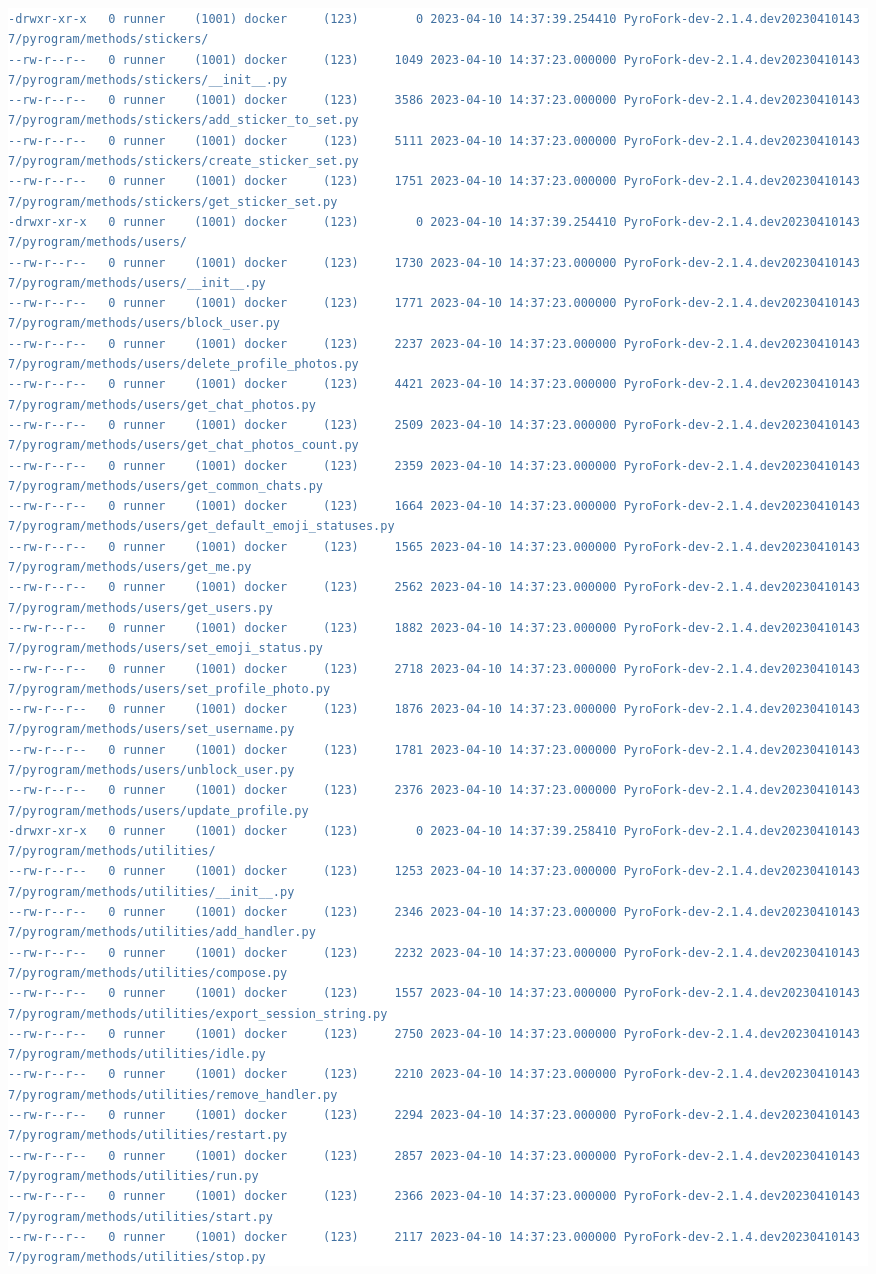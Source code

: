 ```diff
-drwxr-xr-x   0 runner    (1001) docker     (123)        0 2023-04-10 14:37:39.254410 PyroFork-dev-2.1.4.dev202304101437/pyrogram/methods/stickers/
--rw-r--r--   0 runner    (1001) docker     (123)     1049 2023-04-10 14:37:23.000000 PyroFork-dev-2.1.4.dev202304101437/pyrogram/methods/stickers/__init__.py
--rw-r--r--   0 runner    (1001) docker     (123)     3586 2023-04-10 14:37:23.000000 PyroFork-dev-2.1.4.dev202304101437/pyrogram/methods/stickers/add_sticker_to_set.py
--rw-r--r--   0 runner    (1001) docker     (123)     5111 2023-04-10 14:37:23.000000 PyroFork-dev-2.1.4.dev202304101437/pyrogram/methods/stickers/create_sticker_set.py
--rw-r--r--   0 runner    (1001) docker     (123)     1751 2023-04-10 14:37:23.000000 PyroFork-dev-2.1.4.dev202304101437/pyrogram/methods/stickers/get_sticker_set.py
-drwxr-xr-x   0 runner    (1001) docker     (123)        0 2023-04-10 14:37:39.254410 PyroFork-dev-2.1.4.dev202304101437/pyrogram/methods/users/
--rw-r--r--   0 runner    (1001) docker     (123)     1730 2023-04-10 14:37:23.000000 PyroFork-dev-2.1.4.dev202304101437/pyrogram/methods/users/__init__.py
--rw-r--r--   0 runner    (1001) docker     (123)     1771 2023-04-10 14:37:23.000000 PyroFork-dev-2.1.4.dev202304101437/pyrogram/methods/users/block_user.py
--rw-r--r--   0 runner    (1001) docker     (123)     2237 2023-04-10 14:37:23.000000 PyroFork-dev-2.1.4.dev202304101437/pyrogram/methods/users/delete_profile_photos.py
--rw-r--r--   0 runner    (1001) docker     (123)     4421 2023-04-10 14:37:23.000000 PyroFork-dev-2.1.4.dev202304101437/pyrogram/methods/users/get_chat_photos.py
--rw-r--r--   0 runner    (1001) docker     (123)     2509 2023-04-10 14:37:23.000000 PyroFork-dev-2.1.4.dev202304101437/pyrogram/methods/users/get_chat_photos_count.py
--rw-r--r--   0 runner    (1001) docker     (123)     2359 2023-04-10 14:37:23.000000 PyroFork-dev-2.1.4.dev202304101437/pyrogram/methods/users/get_common_chats.py
--rw-r--r--   0 runner    (1001) docker     (123)     1664 2023-04-10 14:37:23.000000 PyroFork-dev-2.1.4.dev202304101437/pyrogram/methods/users/get_default_emoji_statuses.py
--rw-r--r--   0 runner    (1001) docker     (123)     1565 2023-04-10 14:37:23.000000 PyroFork-dev-2.1.4.dev202304101437/pyrogram/methods/users/get_me.py
--rw-r--r--   0 runner    (1001) docker     (123)     2562 2023-04-10 14:37:23.000000 PyroFork-dev-2.1.4.dev202304101437/pyrogram/methods/users/get_users.py
--rw-r--r--   0 runner    (1001) docker     (123)     1882 2023-04-10 14:37:23.000000 PyroFork-dev-2.1.4.dev202304101437/pyrogram/methods/users/set_emoji_status.py
--rw-r--r--   0 runner    (1001) docker     (123)     2718 2023-04-10 14:37:23.000000 PyroFork-dev-2.1.4.dev202304101437/pyrogram/methods/users/set_profile_photo.py
--rw-r--r--   0 runner    (1001) docker     (123)     1876 2023-04-10 14:37:23.000000 PyroFork-dev-2.1.4.dev202304101437/pyrogram/methods/users/set_username.py
--rw-r--r--   0 runner    (1001) docker     (123)     1781 2023-04-10 14:37:23.000000 PyroFork-dev-2.1.4.dev202304101437/pyrogram/methods/users/unblock_user.py
--rw-r--r--   0 runner    (1001) docker     (123)     2376 2023-04-10 14:37:23.000000 PyroFork-dev-2.1.4.dev202304101437/pyrogram/methods/users/update_profile.py
-drwxr-xr-x   0 runner    (1001) docker     (123)        0 2023-04-10 14:37:39.258410 PyroFork-dev-2.1.4.dev202304101437/pyrogram/methods/utilities/
--rw-r--r--   0 runner    (1001) docker     (123)     1253 2023-04-10 14:37:23.000000 PyroFork-dev-2.1.4.dev202304101437/pyrogram/methods/utilities/__init__.py
--rw-r--r--   0 runner    (1001) docker     (123)     2346 2023-04-10 14:37:23.000000 PyroFork-dev-2.1.4.dev202304101437/pyrogram/methods/utilities/add_handler.py
--rw-r--r--   0 runner    (1001) docker     (123)     2232 2023-04-10 14:37:23.000000 PyroFork-dev-2.1.4.dev202304101437/pyrogram/methods/utilities/compose.py
--rw-r--r--   0 runner    (1001) docker     (123)     1557 2023-04-10 14:37:23.000000 PyroFork-dev-2.1.4.dev202304101437/pyrogram/methods/utilities/export_session_string.py
--rw-r--r--   0 runner    (1001) docker     (123)     2750 2023-04-10 14:37:23.000000 PyroFork-dev-2.1.4.dev202304101437/pyrogram/methods/utilities/idle.py
--rw-r--r--   0 runner    (1001) docker     (123)     2210 2023-04-10 14:37:23.000000 PyroFork-dev-2.1.4.dev202304101437/pyrogram/methods/utilities/remove_handler.py
--rw-r--r--   0 runner    (1001) docker     (123)     2294 2023-04-10 14:37:23.000000 PyroFork-dev-2.1.4.dev202304101437/pyrogram/methods/utilities/restart.py
--rw-r--r--   0 runner    (1001) docker     (123)     2857 2023-04-10 14:37:23.000000 PyroFork-dev-2.1.4.dev202304101437/pyrogram/methods/utilities/run.py
--rw-r--r--   0 runner    (1001) docker     (123)     2366 2023-04-10 14:37:23.000000 PyroFork-dev-2.1.4.dev202304101437/pyrogram/methods/utilities/start.py
--rw-r--r--   0 runner    (1001) docker     (123)     2117 2023-04-10 14:37:23.000000 PyroFork-dev-2.1.4.dev202304101437/pyrogram/methods/utilities/stop.py
```